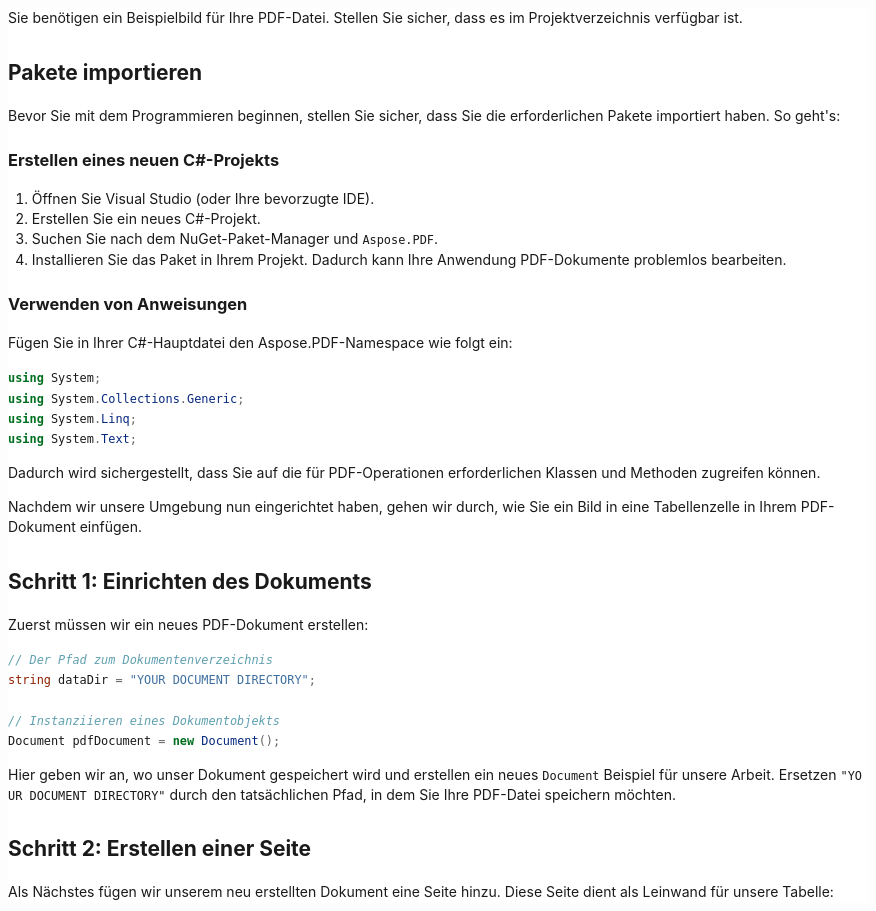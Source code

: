 Sie benötigen ein Beispielbild für Ihre PDF-Datei. Stellen Sie sicher, dass es im Projektverzeichnis verfügbar ist.

## Pakete importieren

Bevor Sie mit dem Programmieren beginnen, stellen Sie sicher, dass Sie die erforderlichen Pakete importiert haben. So geht's:

### Erstellen eines neuen C#-Projekts

1. Öffnen Sie Visual Studio (oder Ihre bevorzugte IDE).
2. Erstellen Sie ein neues C#-Projekt.
3. Suchen Sie nach dem NuGet-Paket-Manager und `Aspose.PDF`. 
4. Installieren Sie das Paket in Ihrem Projekt. Dadurch kann Ihre Anwendung PDF-Dokumente problemlos bearbeiten.

### Verwenden von Anweisungen

Fügen Sie in Ihrer C#-Hauptdatei den Aspose.PDF-Namespace wie folgt ein:

```csharp
using System;
using System.Collections.Generic;
using System.Linq;
using System.Text;
```

Dadurch wird sichergestellt, dass Sie auf die für PDF-Operationen erforderlichen Klassen und Methoden zugreifen können.

Nachdem wir unsere Umgebung nun eingerichtet haben, gehen wir durch, wie Sie ein Bild in eine Tabellenzelle in Ihrem PDF-Dokument einfügen. 

## Schritt 1: Einrichten des Dokuments

Zuerst müssen wir ein neues PDF-Dokument erstellen:

```csharp
// Der Pfad zum Dokumentenverzeichnis
string dataDir = "YOUR DOCUMENT DIRECTORY";

// Instanziieren eines Dokumentobjekts
Document pdfDocument = new Document();
```

Hier geben wir an, wo unser Dokument gespeichert wird und erstellen ein neues `Document` Beispiel für unsere Arbeit. Ersetzen `"YOUR DOCUMENT DIRECTORY"` durch den tatsächlichen Pfad, in dem Sie Ihre PDF-Datei speichern möchten. 

## Schritt 2: Erstellen einer Seite

Als Nächstes fügen wir unserem neu erstellten Dokument eine Seite hinzu. Diese Seite dient als Leinwand für unsere Tabelle:
